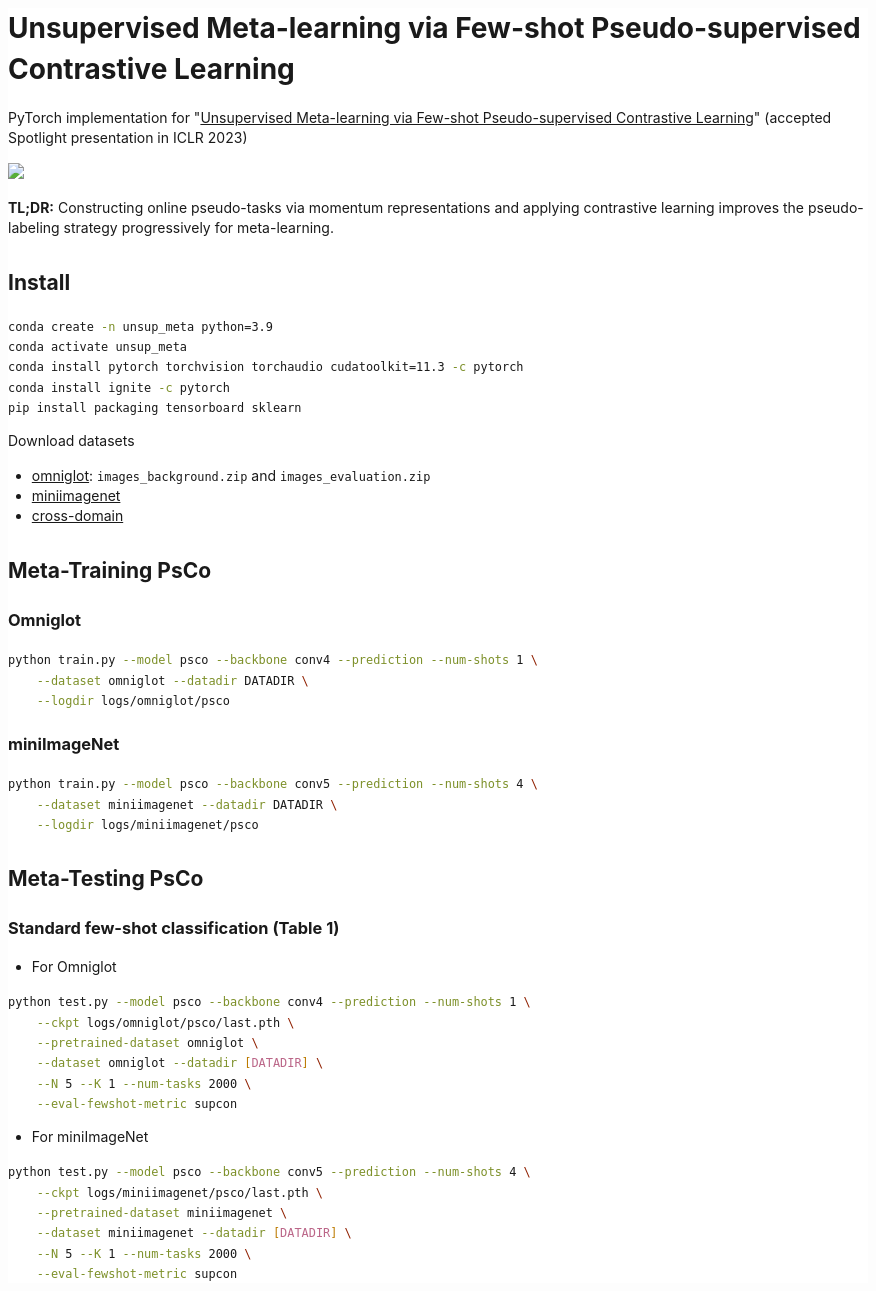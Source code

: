 # Unsupervised Meta-learning via Few-shot Pseudo-supervised Contrastive Learning

PyTorch implementation for "[Unsupervised Meta-learning via Few-shot Pseudo-supervised Contrastive Learning](https://arxiv.org/abs/2303.00996)" (accepted Spotlight presentation in ICLR 2023)

<img width="100%" src="https://user-images.githubusercontent.com/69646951/220236285-73966fae-da69-4416-b088-b6373df9373e.png"/>

**TL;DR:** Constructing online pseudo-tasks via momentum representations and applying contrastive learning improves the pseudo-labeling strategy progressively for meta-learning.

## Install

```bash
conda create -n unsup_meta python=3.9
conda activate unsup_meta
conda install pytorch torchvision torchaudio cudatoolkit=11.3 -c pytorch
conda install ignite -c pytorch
pip install packaging tensorboard sklearn
```

Download datasets
- [omniglot](https://github.com/brendenlake/omniglot/tree/master/python): `images_background.zip` and `images_evaluation.zip`
- [miniimagenet](https://lyy.mpi-inf.mpg.de/mtl/download/)
- [cross-domain](https://github.com/sungnyun/understanding-cdfsl)

## Meta-Training PsCo

### Omniglot
```bash
python train.py --model psco --backbone conv4 --prediction --num-shots 1 \
    --dataset omniglot --datadir DATADIR \
    --logdir logs/omniglot/psco
```

### miniImageNet
```bash
python train.py --model psco --backbone conv5 --prediction --num-shots 4 \
    --dataset miniimagenet --datadir DATADIR \
    --logdir logs/miniimagenet/psco
```

## Meta-Testing PsCo

### Standard few-shot classification (Table 1)
- For Omniglot
```bash
python test.py --model psco --backbone conv4 --prediction --num-shots 1 \
    --ckpt logs/omniglot/psco/last.pth \
    --pretrained-dataset omniglot \
    --dataset omniglot --datadir [DATADIR] \
    --N 5 --K 1 --num-tasks 2000 \
    --eval-fewshot-metric supcon
```
- For miniImageNet
```bash
python test.py --model psco --backbone conv5 --prediction --num-shots 4 \
    --ckpt logs/miniimagenet/psco/last.pth \
    --pretrained-dataset miniimagenet \
    --dataset miniimagenet --datadir [DATADIR] \
    --N 5 --K 1 --num-tasks 2000 \
    --eval-fewshot-metric supcon
```